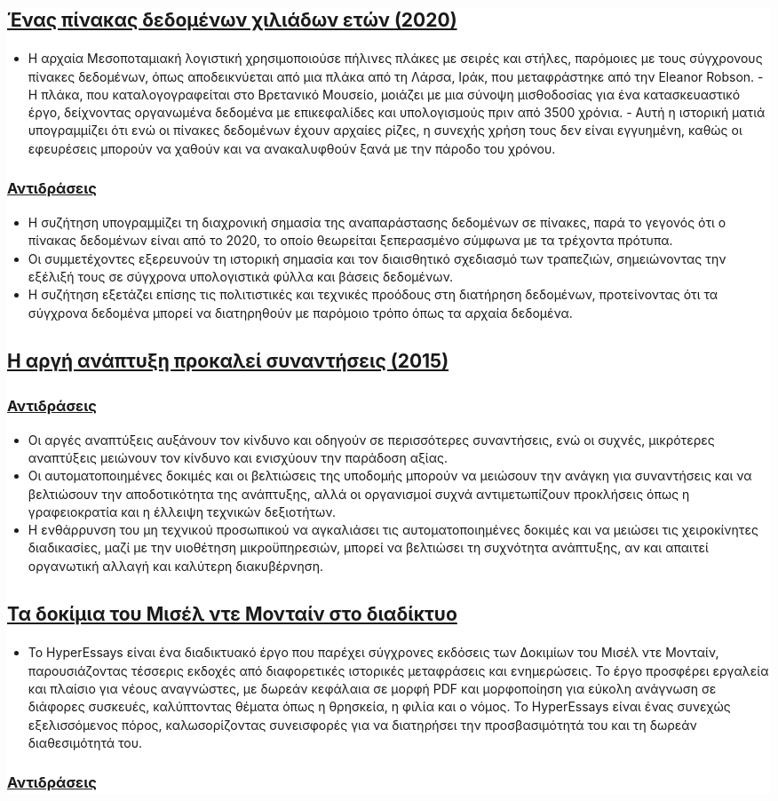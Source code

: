 ## [Ένας πίνακας δεδομένων χιλιάδων ετών (2020)](https://www.datafix.com.au/BASHing/2020-08-12.html)

- Η αρχαία Μεσοποταμιακή λογιστική χρησιμοποιούσε πήλινες πλάκες με σειρές και στήλες, παρόμοιες με τους σύγχρονους πίνακες δεδομένων, όπως αποδεικνύεται από μια πλάκα από τη Λάρσα, Ιράκ, που μεταφράστηκε από την Eleanor Robson. - Η πλάκα, που καταλογογραφείται στο Βρετανικό Μουσείο, μοιάζει με μια σύνοψη μισθοδοσίας για ένα κατασκευαστικό έργο, δείχνοντας οργανωμένα δεδομένα με επικεφαλίδες και υπολογισμούς πριν από 3500 χρόνια. - Αυτή η ιστορική ματιά υπογραμμίζει ότι ενώ οι πίνακες δεδομένων έχουν αρχαίες ρίζες, η συνεχής χρήση τους δεν είναι εγγυημένη, καθώς οι εφευρέσεις μπορούν να χαθούν και να ανακαλυφθούν ξανά με την πάροδο του χρόνου.

### [Αντιδράσεις](https://news.ycombinator.com/item?id=42482829)

- Η συζήτηση υπογραμμίζει τη διαχρονική σημασία της αναπαράστασης δεδομένων σε πίνακες, παρά το γεγονός ότι ο πίνακας δεδομένων είναι από το 2020, το οποίο θεωρείται ξεπερασμένο σύμφωνα με τα τρέχοντα πρότυπα.
- Οι συμμετέχοντες εξερευνούν τη ιστορική σημασία και τον διαισθητικό σχεδιασμό των τραπεζιών, σημειώνοντας την εξέλιξή τους σε σύγχρονα υπολογιστικά φύλλα και βάσεις δεδομένων.
- Η συζήτηση εξετάζει επίσης τις πολιτιστικές και τεχνικές προόδους στη διατήρηση δεδομένων, προτείνοντας ότι τα σύγχρονα δεδομένα μπορεί να διατηρηθούν με παρόμοιο τρόπο όπως τα αρχαία δεδομένα.

## [Η αργή ανάπτυξη προκαλεί συναντήσεις (2015)](https://tidyfirst.substack.com/p/slow-deployment-causes-meetings)

### [Αντιδράσεις](https://news.ycombinator.com/item?id=42484139)

- Οι αργές αναπτύξεις αυξάνουν τον κίνδυνο και οδηγούν σε περισσότερες συναντήσεις, ενώ οι συχνές, μικρότερες αναπτύξεις μειώνουν τον κίνδυνο και ενισχύουν την παράδοση αξίας.
- Οι αυτοματοποιημένες δοκιμές και οι βελτιώσεις της υποδομής μπορούν να μειώσουν την ανάγκη για συναντήσεις και να βελτιώσουν την αποδοτικότητα της ανάπτυξης, αλλά οι οργανισμοί συχνά αντιμετωπίζουν προκλήσεις όπως η γραφειοκρατία και η έλλειψη τεχνικών δεξιοτήτων.
- Η ενθάρρυνση του μη τεχνικού προσωπικού να αγκαλιάσει τις αυτοματοποιημένες δοκιμές και να μειώσει τις χειροκίνητες διαδικασίες, μαζί με την υιοθέτηση μικροϋπηρεσιών, μπορεί να βελτιώσει τη συχνότητα ανάπτυξης, αν και απαιτεί οργανωτική αλλαγή και καλύτερη διακυβέρνηση.

## [Τα δοκίμια του Μισέλ ντε Μονταίν στο διαδίκτυο](https://hyperessays.net/)

- Το HyperEssays είναι ένα διαδικτυακό έργο που παρέχει σύγχρονες εκδόσεις των Δοκιμίων του Μισέλ ντε Μονταίν, παρουσιάζοντας τέσσερις εκδοχές από διαφορετικές ιστορικές μεταφράσεις και ενημερώσεις. Το έργο προσφέρει εργαλεία και πλαίσιο για νέους αναγνώστες, με δωρεάν κεφάλαια σε μορφή PDF και μορφοποίηση για εύκολη ανάγνωση σε διάφορες συσκευές, καλύπτοντας θέματα όπως η θρησκεία, η φιλία και ο νόμος. Το HyperEssays είναι ένας συνεχώς εξελισσόμενος πόρος, καλωσορίζοντας συνεισφορές για να διατηρήσει την προσβασιμότητά του και τη δωρεάν διαθεσιμότητά του.

### [Αντιδράσεις](https://news.ycombinator.com/item?id=42484527)
